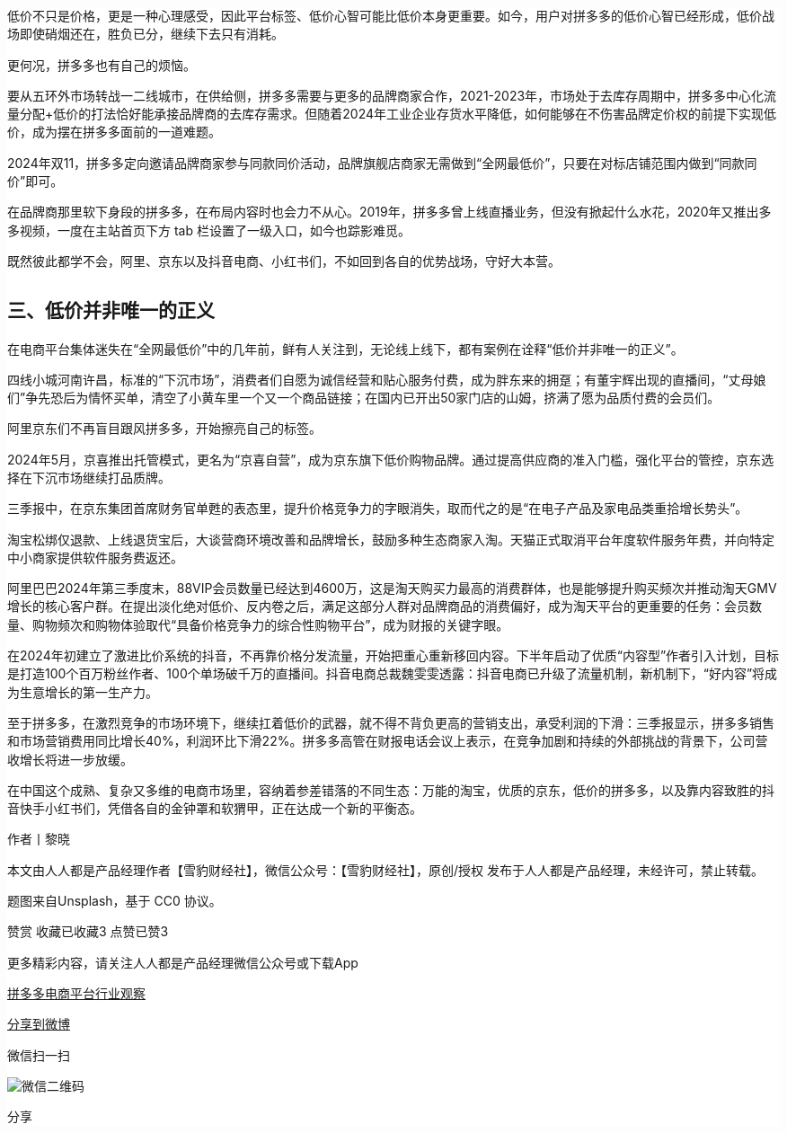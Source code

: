 低价不只是价格，更是一种心理感受，因此平台标签、低价心智可能比低价本身更重要。如今，用户对拼多多的低价心智已经形成，低价战场即使硝烟还在，胜负已分，继续下去只有消耗。

更何况，拼多多也有自己的烦恼。

要从五环外市场转战一二线城市，在供给侧，拼多多需要与更多的品牌商家合作，2021-2023年，市场处于去库存周期中，拼多多中心化流量分配+低价的打法恰好能承接品牌商的去库存需求。但随着2024年工业企业存货水平降低，如何能够在不伤害品牌定价权的前提下实现低价，成为摆在拼多多面前的一道难题。

2024年双11，拼多多定向邀请品牌商家参与同款同价活动，品牌旗舰店商家无需做到“全网最低价”，只要在对标店铺范围内做到“同款同价”即可。

在品牌商那里软下身段的拼多多，在布局内容时也会力不从心。2019年，拼多多曾上线直播业务，但没有掀起什么水花，2020年又推出多多视频，一度在主站首页下方 tab 栏设置了一级入口，如今也踪影难觅。

既然彼此都学不会，阿里、京东以及抖音电商、小红书们，不如回到各自的优势战场，守好大本营。

## 三、低价并非唯一的正义

在电商平台集体迷失在“全网最低价”中的几年前，鲜有人关注到，无论线上线下，都有案例在诠释“低价并非唯一的正义”。

四线小城河南许昌，标准的“下沉市场”，消费者们自愿为诚信经营和贴心服务付费，成为胖东来的拥趸；有董宇辉出现的直播间，“丈母娘们”争先恐后为情怀买单，清空了小黄车里一个又一个商品链接；在国内已开出50家门店的山姆，挤满了愿为品质付费的会员们。

阿里京东们不再盲目跟风拼多多，开始擦亮自己的标签。

2024年5月，京喜推出托管模式，更名为“京喜自营”，成为京东旗下低价购物品牌。通过提高供应商的准入门槛，强化平台的管控，京东选择在下沉市场继续打品质牌。

三季报中，在京东集团首席财务官单甦的表态里，提升价格竞争力的字眼消失，取而代之的是“在电子产品及家电品类重拾增长势头”。

淘宝松绑仅退款、上线退货宝后，大谈营商环境改善和品牌增长，鼓励多种生态商家入淘。天猫正式取消平台年度软件服务年费，并向特定中小商家提供软件服务费返还。

阿里巴巴2024年第三季度末，88VIP会员数量已经达到4600万，这是淘天购买力最高的消费群体，也是能够提升购买频次并推动淘天GMV增长的核心客户群。在提出淡化绝对低价、反内卷之后，满足这部分人群对品牌商品的消费偏好，成为淘天平台的更重要的任务：会员数量、购物频次和购物体验取代“具备价格竞争力的综合性购物平台”，成为财报的关键字眼。

在2024年初建立了激进比价系统的抖音，不再靠价格分发流量，开始把重心重新移回内容。下半年启动了优质“内容型”作者引入计划，目标是打造100个百万粉丝作者、100个单场破千万的直播间。抖音电商总裁魏雯雯透露：抖音电商已升级了流量机制，新机制下，“好内容”将成为生意增长的第一生产力。

至于拼多多，在激烈竞争的市场环境下，继续扛着低价的武器，就不得不背负更高的营销支出，承受利润的下滑：三季报显示，拼多多销售和市场营销费用同比增长40%，利润环比下滑22%。拼多多高管在财报电话会议上表示，在竞争加剧和持续的外部挑战的背景下，公司营收增长将进一步放缓。

在中国这个成熟、复杂又多维的电商市场里，容纳着参差错落的不同生态：万能的淘宝，优质的京东，低价的拼多多，以及靠内容致胜的抖音快手小红书们，凭借各自的金钟罩和软猬甲，正在达成一个新的平衡态。

作者丨黎晓

本文由人人都是产品经理作者【雪豹财经社】，微信公众号：【雪豹财经社】，原创/授权 发布于人人都是产品经理，未经许可，禁止转载。

题图来自Unsplash，基于 CC0 协议。

赞赏 收藏已收藏3 点赞已赞3

更多精彩内容，请关注人人都是产品经理微信公众号或下载App

[拼多多](https://www.woshipm.com/tag/%e6%8b%bc%e5%a4%9a%e5%a4%9a)[电商平台](https://www.woshipm.com/tag/%e7%94%b5%e5%95%86%e5%b9%b3%e5%8f%b0)[行业观察](https://www.woshipm.com/tag/%e8%a1%8c%e4%b8%9a%e8%a7%82%e5%af%9f)

[分享到微博](https://service.weibo.com/share/share.php?appkey=2775287854&title=全行业学拼多多的时代结束了&url=https://www.woshipm.com/it/6184782.html&pic=https://image.woshipm.com/2025/02/25/d17e9c18-f357-11ef-a514-00163e09d72f.png)

微信扫一扫

![微信二维码](https://api.pwmqr.com/qrcode/create/?url=https://www.woshipm.com/it/6184782.html)

分享